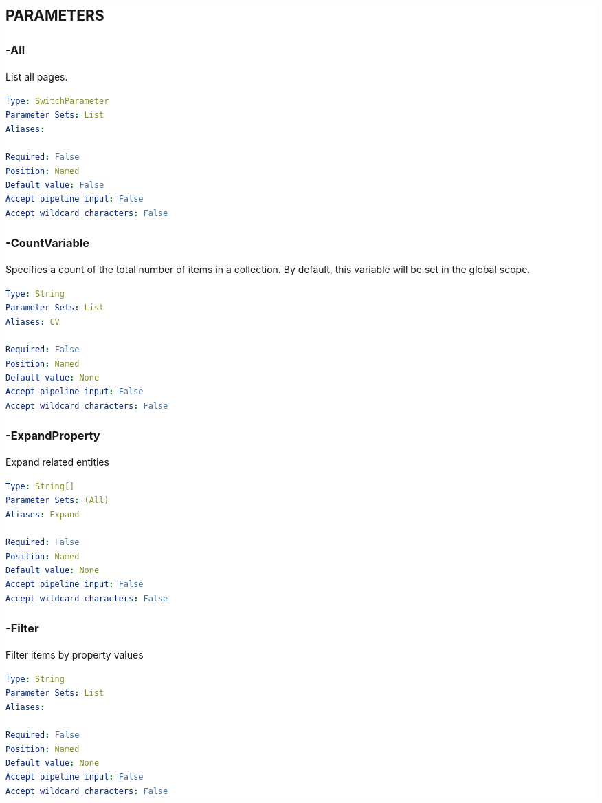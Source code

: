 ## PARAMETERS

### -All
List all pages.

```yaml
Type: SwitchParameter
Parameter Sets: List
Aliases:

Required: False
Position: Named
Default value: False
Accept pipeline input: False
Accept wildcard characters: False
```

### -CountVariable
Specifies a count of the total number of items in a collection.
By default, this variable will be set in the global scope.

```yaml
Type: String
Parameter Sets: List
Aliases: CV

Required: False
Position: Named
Default value: None
Accept pipeline input: False
Accept wildcard characters: False
```

### -ExpandProperty
Expand related entities

```yaml
Type: String[]
Parameter Sets: (All)
Aliases: Expand

Required: False
Position: Named
Default value: None
Accept pipeline input: False
Accept wildcard characters: False
```

### -Filter
Filter items by property values

```yaml
Type: String
Parameter Sets: List
Aliases:

Required: False
Position: Named
Default value: None
Accept pipeline input: False
Accept wildcard characters: False
```
